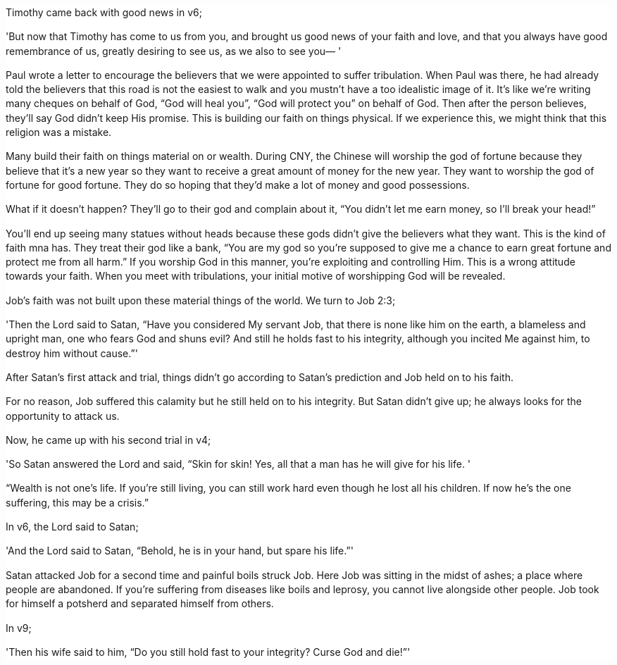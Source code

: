 Timothy came back with good news in v6;

'But now that Timothy has come to us from you, and brought us good news of your faith and love, and that you always have good remembrance of us, greatly desiring to see us, as we also to see you— '

Paul wrote a letter to encourage the believers that we were appointed to suffer tribulation. When Paul was there, he had already told the believers that this road is not the easiest to walk and you mustn’t have a too idealistic image of it. It’s like we’re writing many cheques on behalf of God, “God will heal you”, “God will protect you” on behalf of God. Then after the person believes, they’ll say God didn’t keep His promise. This is building our faith on things physical. If we experience this, we might think that this religion was a mistake. 

Many build their faith on things material on or wealth. During CNY, the Chinese will worship the god of fortune because they believe that it’s a new year so they want to receive a great amount of money for the new year. They want to worship the god of fortune for good fortune. They do so hoping that they’d make a lot of money and good possessions. 

What if it doesn’t happen? They’ll go to their god and complain about it, “You didn’t let me earn money, so I’ll break your head!” 

You’ll end up seeing many statues without heads because these gods didn’t give the believers what they want. This is the kind of faith mna has. They treat their god like a bank, “You are my god so you’re supposed to give me a chance to earn great fortune and protect me from all harm.” If you worship God in this manner, you’re exploiting and controlling Him. This is a wrong attitude towards your faith. When you meet with tribulations, your initial motive of worshipping God will be revealed. 

Job’s faith was not built upon these material things of the world. We turn to Job 2:3;

'Then the Lord said to Satan, “Have you considered My servant Job, that there is none like him on the earth, a blameless and upright man, one who fears God and shuns evil? And still he holds fast to his integrity, although you incited Me against him, to destroy him without cause.”'

After Satan’s first attack and trial, things didn’t go according to Satan’s prediction and Job held on to his faith. 

For no reason, Job suffered this calamity but he still held on to his integrity. But Satan didn’t give up; he always looks for the opportunity to attack us. 

Now, he came up with his second trial in v4; 

'So Satan answered the Lord and said, “Skin for skin! Yes, all that a man has he will give for his life. '

“Wealth is not one’s life. If you’re still living, you can still work hard even though he lost all his children. If now he’s the one suffering, this may be a crisis.” 

In v6, the Lord said to Satan; 

'And the Lord said to Satan, “Behold, he is in your hand, but spare his life.”'

Satan attacked Job for a second time and painful boils struck Job. Here Job was sitting in the midst of ashes; a place where people are abandoned. If you’re suffering from diseases like boils and leprosy, you cannot live alongside other people. Job took for himself a potsherd and separated himself from others. 

In v9; 

'Then his wife said to him, “Do you still hold fast to your integrity? Curse God and die!”'
